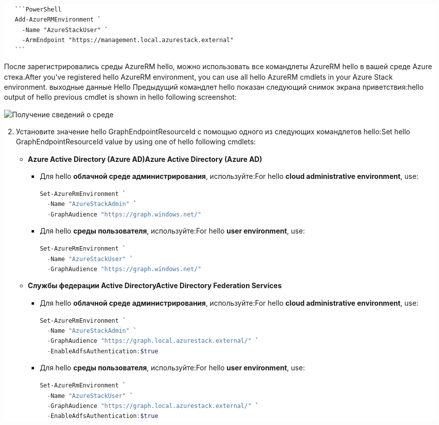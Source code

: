        ```PowerShell
       Add-AzureRMEnvironment `
         -Name "AzureStackUser" `
         -ArmEndpoint "https://management.local.azurestack.external" 
       ```
   
   <span data-ttu-id="d1f28-120">После зарегистрировались среды AzureRM hello, можно использовать все командлеты AzureRM hello в вашей среде Azure стека.</span><span class="sxs-lookup"><span data-stu-id="d1f28-120">After you've registered hello AzureRM environment, you can use all hello AzureRM cmdlets in your Azure Stack environment.</span></span> <span data-ttu-id="d1f28-121">выходные данные Hello Предыдущий командлет hello показан следующий снимок экрана приветствия:</span><span class="sxs-lookup"><span data-stu-id="d1f28-121">hello output of hello previous cmdlet is shown in hello following screenshot:</span></span>

   ![Получение сведений о среде](media/azure-stack-powershell-configure/getenvdetails.png)

2. <span data-ttu-id="d1f28-123">Установите значение hello GraphEndpointResourceId с помощью одного из следующих командлетов hello:</span><span class="sxs-lookup"><span data-stu-id="d1f28-123">Set hello GraphEndpointResourceId value by using one of hello following cmdlets:</span></span>
   
   * <span data-ttu-id="d1f28-124">**Azure Active Directory (Azure AD)**</span><span class="sxs-lookup"><span data-stu-id="d1f28-124">**Azure Active Directory (Azure AD)**</span></span>
   
      * <span data-ttu-id="d1f28-125">Для hello **облачной среде администрирования**, используйте:</span><span class="sxs-lookup"><span data-stu-id="d1f28-125">For hello **cloud administrative environment**, use:</span></span>
        ```powershell
        Set-AzureRmEnvironment `
          -Name "AzureStackAdmin" `
          -GraphAudience "https://graph.windows.net/"
        ```
        
      * <span data-ttu-id="d1f28-126">Для hello **среды пользователя**, используйте:</span><span class="sxs-lookup"><span data-stu-id="d1f28-126">For hello **user environment**, use:</span></span>
        ```powershell
        Set-AzureRmEnvironment `
          -Name "AzureStackUser" `
          -GraphAudience "https://graph.windows.net/"
        ```

   * <span data-ttu-id="d1f28-127">**Службы федерации Active Directory**</span><span class="sxs-lookup"><span data-stu-id="d1f28-127">**Active Directory Federation Services**</span></span>
   
      * <span data-ttu-id="d1f28-128">Для hello **облачной среде администрирования**, используйте:</span><span class="sxs-lookup"><span data-stu-id="d1f28-128">For hello **cloud administrative environment**, use:</span></span>
        ```powershell
        Set-AzureRmEnvironment `
          -Name "AzureStackAdmin" `
          -GraphAudience "https://graph.local.azurestack.external/" `
          -EnableAdfsAuthentication:$true
        ```
        
      * <span data-ttu-id="d1f28-129">Для hello **среды пользователя**, используйте:</span><span class="sxs-lookup"><span data-stu-id="d1f28-129">For hello **user environment**, use:</span></span>
        ```powershell
        Set-AzureRmEnvironment `
          -Name "AzureStackUser" `
          -GraphAudience "https://graph.local.azurestack.external/" `
          -EnableAdfsAuthentication:$true
        ```
